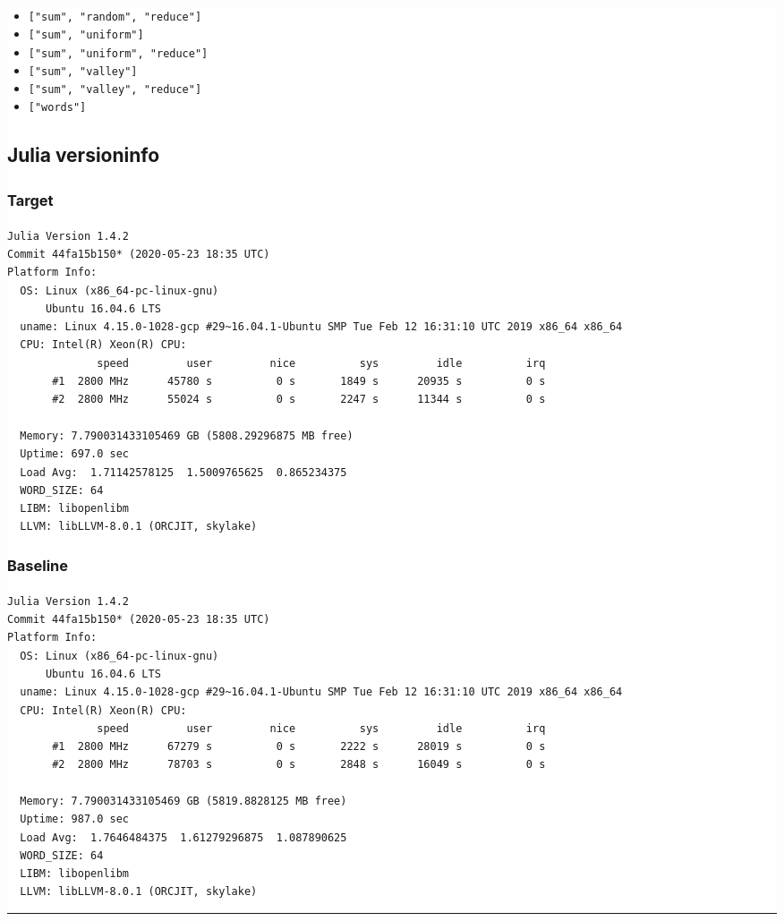 - `["sum", "random", "reduce"]`
- `["sum", "uniform"]`
- `["sum", "uniform", "reduce"]`
- `["sum", "valley"]`
- `["sum", "valley", "reduce"]`
- `["words"]`

## Julia versioninfo

### Target
```
Julia Version 1.4.2
Commit 44fa15b150* (2020-05-23 18:35 UTC)
Platform Info:
  OS: Linux (x86_64-pc-linux-gnu)
      Ubuntu 16.04.6 LTS
  uname: Linux 4.15.0-1028-gcp #29~16.04.1-Ubuntu SMP Tue Feb 12 16:31:10 UTC 2019 x86_64 x86_64
  CPU: Intel(R) Xeon(R) CPU: 
              speed         user         nice          sys         idle          irq
       #1  2800 MHz      45780 s          0 s       1849 s      20935 s          0 s
       #2  2800 MHz      55024 s          0 s       2247 s      11344 s          0 s
       
  Memory: 7.790031433105469 GB (5808.29296875 MB free)
  Uptime: 697.0 sec
  Load Avg:  1.71142578125  1.5009765625  0.865234375
  WORD_SIZE: 64
  LIBM: libopenlibm
  LLVM: libLLVM-8.0.1 (ORCJIT, skylake)
```

### Baseline
```
Julia Version 1.4.2
Commit 44fa15b150* (2020-05-23 18:35 UTC)
Platform Info:
  OS: Linux (x86_64-pc-linux-gnu)
      Ubuntu 16.04.6 LTS
  uname: Linux 4.15.0-1028-gcp #29~16.04.1-Ubuntu SMP Tue Feb 12 16:31:10 UTC 2019 x86_64 x86_64
  CPU: Intel(R) Xeon(R) CPU: 
              speed         user         nice          sys         idle          irq
       #1  2800 MHz      67279 s          0 s       2222 s      28019 s          0 s
       #2  2800 MHz      78703 s          0 s       2848 s      16049 s          0 s
       
  Memory: 7.790031433105469 GB (5819.8828125 MB free)
  Uptime: 987.0 sec
  Load Avg:  1.7646484375  1.61279296875  1.087890625
  WORD_SIZE: 64
  LIBM: libopenlibm
  LLVM: libLLVM-8.0.1 (ORCJIT, skylake)
```

---